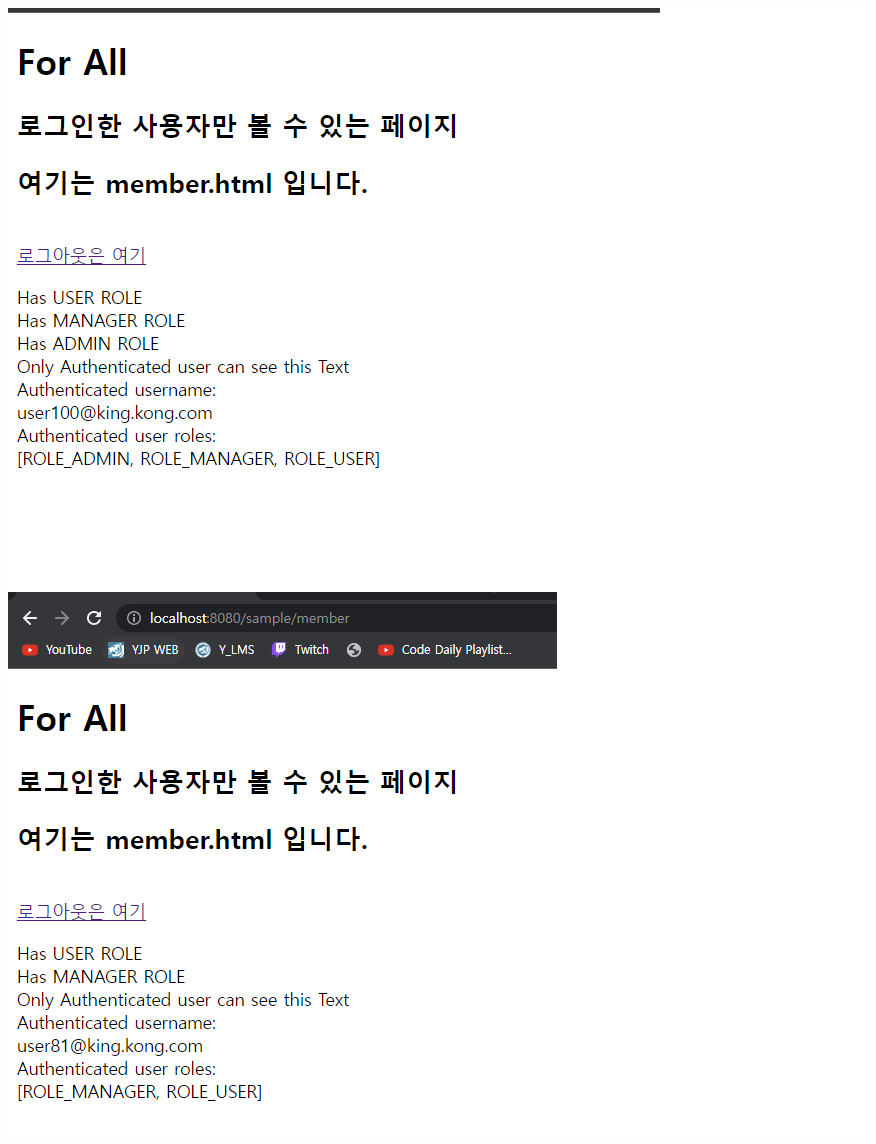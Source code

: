 ![image-20230525195335727](./images/image-20230525195335727.png)

![image-20230525195500313](./images/image-20230525195500313.png)
